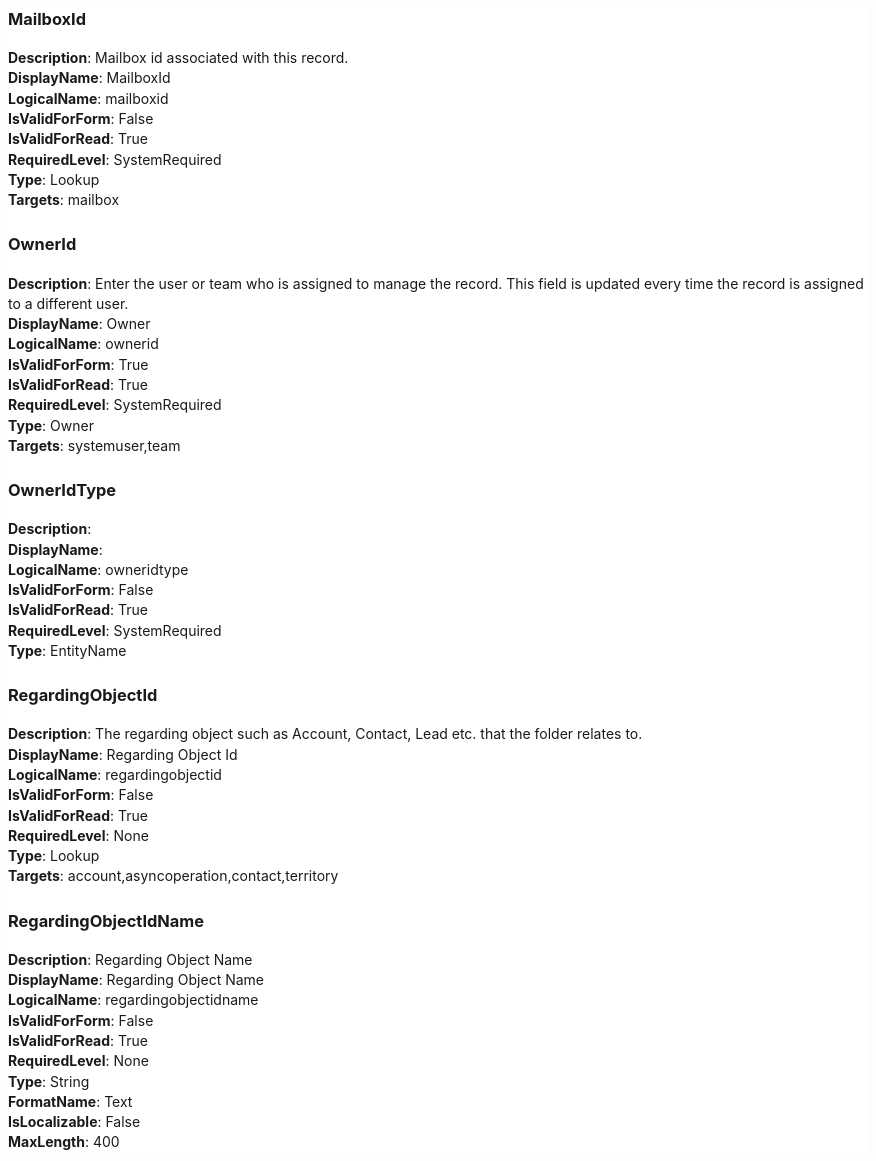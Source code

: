 
### <a name="BKMK_MailboxId"></a> MailboxId

**Description**: Mailbox id associated with this record.<br />
**DisplayName**: MailboxId<br />
**LogicalName**: mailboxid<br />
**IsValidForForm**: False<br />
**IsValidForRead**: True<br />
**RequiredLevel**: SystemRequired<br />
**Type**: Lookup<br />
**Targets**: mailbox


### <a name="BKMK_OwnerId"></a> OwnerId

**Description**: Enter the user or team who is assigned to manage the record. This field is updated every time the record is assigned to a different user.<br />
**DisplayName**: Owner<br />
**LogicalName**: ownerid<br />
**IsValidForForm**: True<br />
**IsValidForRead**: True<br />
**RequiredLevel**: SystemRequired<br />
**Type**: Owner<br />
**Targets**: systemuser,team


### <a name="BKMK_OwnerIdType"></a> OwnerIdType

**Description**: <br />
**DisplayName**: <br />
**LogicalName**: owneridtype<br />
**IsValidForForm**: False<br />
**IsValidForRead**: True<br />
**RequiredLevel**: SystemRequired<br />
**Type**: EntityName<br />


### <a name="BKMK_RegardingObjectId"></a> RegardingObjectId

**Description**: The regarding object such as Account, Contact, Lead etc. that the folder relates to.<br />
**DisplayName**: Regarding Object Id<br />
**LogicalName**: regardingobjectid<br />
**IsValidForForm**: False<br />
**IsValidForRead**: True<br />
**RequiredLevel**: None<br />
**Type**: Lookup<br />
**Targets**: account,asyncoperation,contact,territory


### <a name="BKMK_RegardingObjectIdName"></a> RegardingObjectIdName

**Description**: Regarding Object Name<br />
**DisplayName**: Regarding Object Name<br />
**LogicalName**: regardingobjectidname<br />
**IsValidForForm**: False<br />
**IsValidForRead**: True<br />
**RequiredLevel**: None<br />
**Type**: String<br />
**FormatName**: Text<br />
**IsLocalizable**: False<br />
**MaxLength**: 400
